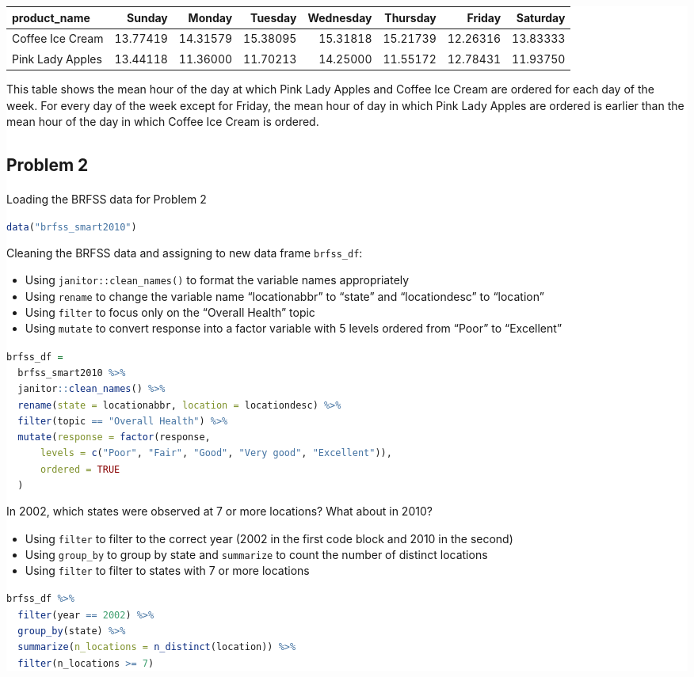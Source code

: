``` r
```

| product\_name    |   Sunday |   Monday |  Tuesday | Wednesday | Thursday |   Friday | Saturday |
|:-----------------|---------:|---------:|---------:|----------:|---------:|---------:|---------:|
| Coffee Ice Cream | 13.77419 | 14.31579 | 15.38095 |  15.31818 | 15.21739 | 12.26316 | 13.83333 |
| Pink Lady Apples | 13.44118 | 11.36000 | 11.70213 |  14.25000 | 11.55172 | 12.78431 | 11.93750 |

This table shows the mean hour of the day at which Pink Lady Apples and
Coffee Ice Cream are ordered for each day of the week. For every day of
the week except for Friday, the mean hour of day in which Pink Lady
Apples are ordered is earlier than the mean hour of the day in which
Coffee Ice Cream is ordered.

## Problem 2

Loading the BRFSS data for Problem 2

``` r
data("brfss_smart2010")
```

Cleaning the BRFSS data and assigning to new data frame `brfss_df`:

-   Using `janitor::clean_names()` to format the variable names
    appropriately
-   Using `rename` to change the variable name “locationabbr” to “state”
    and “locationdesc” to “location”
-   Using `filter` to focus only on the “Overall Health” topic
-   Using `mutate` to convert response into a factor variable with 5
    levels ordered from “Poor” to “Excellent”

``` r
brfss_df =
  brfss_smart2010 %>% 
  janitor::clean_names() %>%
  rename(state = locationabbr, location = locationdesc) %>% 
  filter(topic == "Overall Health") %>% 
  mutate(response = factor(response, 
      levels = c("Poor", "Fair", "Good", "Very good", "Excellent")), 
      ordered = TRUE
  )
```

In 2002, which states were observed at 7 or more locations? What about
in 2010?

-   Using `filter` to filter to the correct year (2002 in the first code
    block and 2010 in the second)
-   Using `group_by` to group by state and `summarize` to count the
    number of distinct locations
-   Using `filter` to filter to states with 7 or more locations

``` r
brfss_df %>% 
  filter(year == 2002) %>% 
  group_by(state) %>% 
  summarize(n_locations = n_distinct(location)) %>% 
  filter(n_locations >= 7)
```
